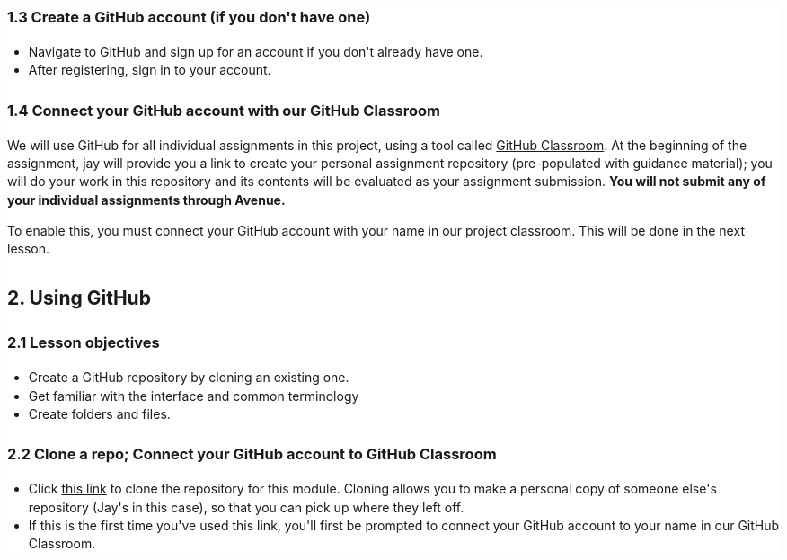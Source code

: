 ### 1.3 Create a GitHub account (if you don't have one)
- Navigate to [GitHub](https://github.com) and sign up for an account if you don't already have one. 
- After registering, sign in to your account.

### 1.4 Connect your GitHub account with our GitHub Classroom
We will use GitHub for all individual assignments in this project, using a tool called [GitHub Classroom](https://classroom.github.com/). At the beginning of the assignment, jay will provide you a link to create your personal assignment repository (pre-populated with guidance material); you will do your work in this repository and its contents will be evaluated as your assignment submission. **You will not submit any of your individual assignments through Avenue.**

To enable this, you must connect your GitHub account with your name in our project classroom. This will be done in the next lesson.  

## 2. Using GitHub
### 2.1 Lesson objectives 
- Create a GitHub repository by cloning an existing one.
- Get familiar with the interface and common terminology
- Create folders and files.

### 2.2 Clone a repo; Connect your GitHub account to GitHub Classroom
- Click [this link](https://classroom.github.com/a/PXMu07PM) to clone the repository for this module. Cloning allows you to make a personal copy of someone else's repository (Jay's in this case), so that you can pick up where they left off.  
- If this is the first time you've used this link, you'll first be prompted to connect your GitHub account to your name in our GitHub Classroom.  